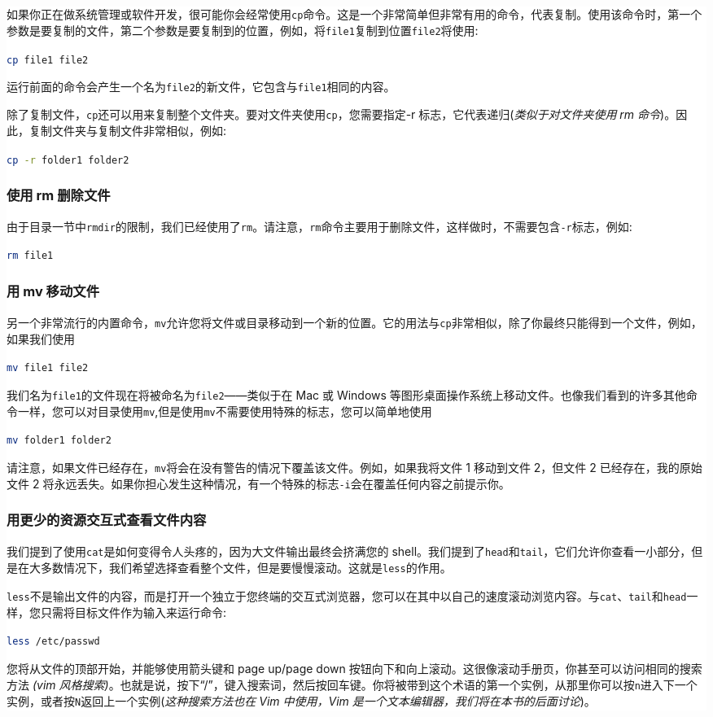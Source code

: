如果你正在做系统管理或软件开发，很可能你会经常使用`cp`命令。这是一个非常简单但非常有用的命令，代表复制。使用该命令时，第一个参数是要复制的文件，第二个参数是要复制到的位置，例如，将`file1`复制到位置`file2`将使用:

```sh
cp file1 file2

```

运行前面的命令会产生一个名为`file2`的新文件，它包含与`file1`相同的内容。

除了复制文件，`cp`还可以用来复制整个文件夹。要对文件夹使用`cp`，您需要指定-r 标志，它代表递归(*类似于对文件夹使用 rm 命令*)。因此，复制文件夹与复制文件非常相似，例如:

```sh
cp -r folder1 folder2

```

### 使用 rm 删除文件

由于目录一节中`rmdir`的限制，我们已经使用了`rm`。请注意，`rm`命令主要用于删除文件，这样做时，不需要包含`-r`标志，例如:

```sh
rm file1

```

### 用 mv 移动文件

另一个非常流行的内置命令，`mv`允许您将文件或目录移动到一个新的位置。它的用法与`cp`非常相似，除了你最终只能得到一个文件，例如，如果我们使用

```sh
mv file1 file2

```

我们名为`file1`的文件现在将被命名为`file2`——类似于在 Mac 或 Windows 等图形桌面操作系统上移动文件。也像我们看到的许多其他命令一样，您可以对目录使用`mv`,但是使用`mv`不需要使用特殊的标志，您可以简单地使用

```sh
mv folder1 folder2

```

请注意，如果文件已经存在，`mv`将会在没有警告的情况下覆盖该文件。例如，如果我将文件 1 移动到文件 2，但文件 2 已经存在，我的原始文件 2 将永远丢失。如果你担心发生这种情况，有一个特殊的标志`-i`会在覆盖任何内容之前提示你。

### 用更少的资源交互式查看文件内容

我们提到了使用`cat`是如何变得令人头疼的，因为大文件输出最终会挤满您的 shell。我们提到了`head`和`tail`，它们允许你查看一小部分，但是在大多数情况下，我们希望选择查看整个文件，但是要慢慢滚动。这就是`less`的作用。

`less`不是输出文件的内容，而是打开一个独立于您终端的交互式浏览器，您可以在其中以自己的速度滚动浏览内容。与`cat`、`tail`和`head`一样，您只需将目标文件作为输入来运行命令:

```sh
less /etc/passwd

```

您将从文件的顶部开始，并能够使用箭头键和 page up/page down 按钮向下和向上滚动。这很像滚动手册页，你甚至可以访问相同的搜索方法 *(vim 风格搜索)*。也就是说，按下“/”，键入搜索词，然后按回车键。你将被带到这个术语的第一个实例，从那里你可以按`n`进入下一个实例，或者按`N`返回上一个实例(*这种搜索方法也在 Vim 中使用，Vim 是一个文本编辑器，我们将在本书的后面讨论*)。
